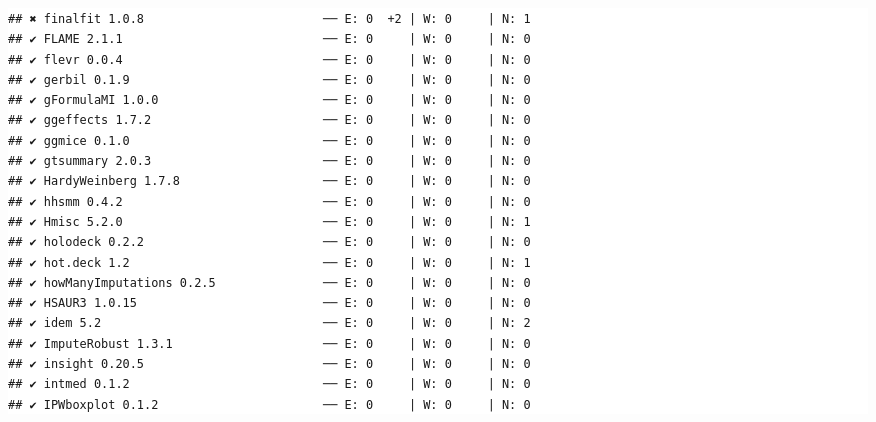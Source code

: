     ## ✖ finalfit 1.0.8                         ── E: 0  +2 | W: 0     | N: 1    
    ## ✔ FLAME 2.1.1                            ── E: 0     | W: 0     | N: 0    
    ## ✔ flevr 0.0.4                            ── E: 0     | W: 0     | N: 0    
    ## ✔ gerbil 0.1.9                           ── E: 0     | W: 0     | N: 0    
    ## ✔ gFormulaMI 1.0.0                       ── E: 0     | W: 0     | N: 0    
    ## ✔ ggeffects 1.7.2                        ── E: 0     | W: 0     | N: 0    
    ## ✔ ggmice 0.1.0                           ── E: 0     | W: 0     | N: 0    
    ## ✔ gtsummary 2.0.3                        ── E: 0     | W: 0     | N: 0    
    ## ✔ HardyWeinberg 1.7.8                    ── E: 0     | W: 0     | N: 0    
    ## ✔ hhsmm 0.4.2                            ── E: 0     | W: 0     | N: 0    
    ## ✔ Hmisc 5.2.0                            ── E: 0     | W: 0     | N: 1    
    ## ✔ holodeck 0.2.2                         ── E: 0     | W: 0     | N: 0    
    ## ✔ hot.deck 1.2                           ── E: 0     | W: 0     | N: 1    
    ## ✔ howManyImputations 0.2.5               ── E: 0     | W: 0     | N: 0    
    ## ✔ HSAUR3 1.0.15                          ── E: 0     | W: 0     | N: 0    
    ## ✔ idem 5.2                               ── E: 0     | W: 0     | N: 2    
    ## ✔ ImputeRobust 1.3.1                     ── E: 0     | W: 0     | N: 0    
    ## ✔ insight 0.20.5                         ── E: 0     | W: 0     | N: 0    
    ## ✔ intmed 0.1.2                           ── E: 0     | W: 0     | N: 0    
    ## ✔ IPWboxplot 0.1.2                       ── E: 0     | W: 0     | N: 0    